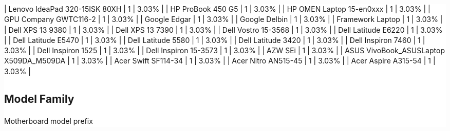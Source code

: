 | Lenovo IdeaPad 320-15ISK 80XH          | 1         | 3.03%   |
| HP ProBook 450 G5                      | 1         | 3.03%   |
| HP OMEN Laptop 15-en0xxx               | 1         | 3.03%   |
| GPU Company GWTC116-2                  | 1         | 3.03%   |
| Google Edgar                           | 1         | 3.03%   |
| Google Delbin                          | 1         | 3.03%   |
| Framework Laptop                       | 1         | 3.03%   |
| Dell XPS 13 9380                       | 1         | 3.03%   |
| Dell XPS 13 7390                       | 1         | 3.03%   |
| Dell Vostro 15-3568                    | 1         | 3.03%   |
| Dell Latitude E6220                    | 1         | 3.03%   |
| Dell Latitude E5470                    | 1         | 3.03%   |
| Dell Latitude 5580                     | 1         | 3.03%   |
| Dell Latitude 3420                     | 1         | 3.03%   |
| Dell Inspiron 7460                     | 1         | 3.03%   |
| Dell Inspiron 1525                     | 1         | 3.03%   |
| Dell Inspiron 15-3573                  | 1         | 3.03%   |
| AZW SEi                                | 1         | 3.03%   |
| ASUS VivoBook_ASUSLaptop X509DA_M509DA | 1         | 3.03%   |
| Acer Swift SF114-34                    | 1         | 3.03%   |
| Acer Nitro AN515-45                    | 1         | 3.03%   |
| Acer Aspire A315-54                    | 1         | 3.03%   |

Model Family
------------

Motherboard model prefix
